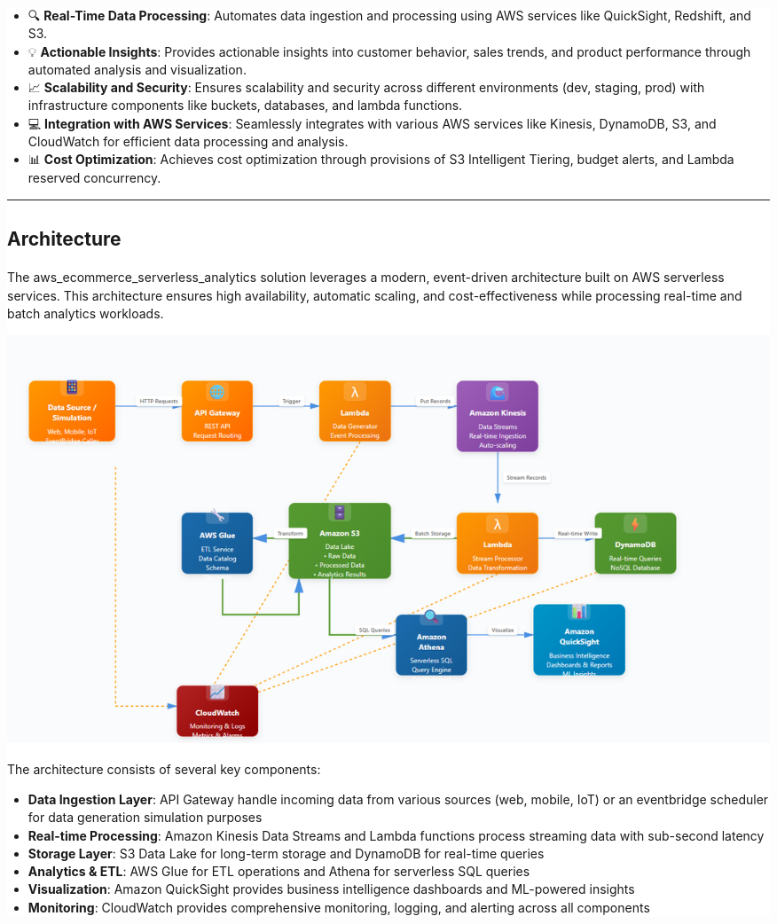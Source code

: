 - 🔍 **Real-Time Data Processing**: Automates data ingestion and processing using AWS services like QuickSight, Redshift, and S3.
- 💡 **Actionable Insights**: Provides actionable insights into customer behavior, sales trends, and product performance through automated analysis and visualization.
- 📈 **Scalability and Security**: Ensures scalability and security across different environments (dev, staging, prod) with infrastructure components like buckets, databases, and lambda functions.
- 💻 **Integration with AWS Services**: Seamlessly integrates with various AWS services like Kinesis, DynamoDB, S3, and CloudWatch for efficient data processing and analysis.
- 📊 **Cost Optimization**: Achieves cost optimization through provisions of S3 Intelligent Tiering, budget alerts, and Lambda reserved concurrency.

---

## Architecture

The aws_ecommerce_serverless_analytics solution leverages a modern, event-driven architecture built on AWS serverless services. This architecture ensures high availability, automatic scaling, and cost-effectiveness while processing real-time and batch analytics workloads.

![AWS E-Commerce Analytics Pipeline Architecture](./images/architecture.png)

The architecture consists of several key components:

- **Data Ingestion Layer**: API Gateway handle incoming data from various sources (web, mobile, IoT) or an eventbridge scheduler for data generation simulation purposes
- **Real-time Processing**: Amazon Kinesis Data Streams and Lambda functions process streaming data with sub-second latency
- **Storage Layer**: S3 Data Lake for long-term storage and DynamoDB for real-time queries
- **Analytics & ETL**: AWS Glue for ETL operations and Athena for serverless SQL queries
- **Visualization**: Amazon QuickSight provides business intelligence dashboards and ML-powered insights
- **Monitoring**: CloudWatch provides comprehensive monitoring, logging, and alerting across all components
